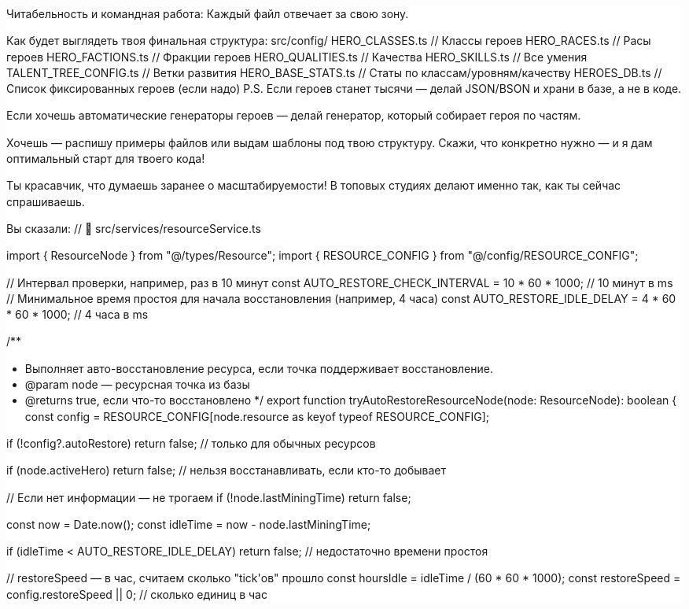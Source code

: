 Читабельность и командная работа: Каждый файл отвечает за свою зону.

Как будет выглядеть твоя финальная структура:
src/config/
  HERO_CLASSES.ts         // Классы героев
  HERO_RACES.ts           // Расы героев
  HERO_FACTIONS.ts        // Фракции героев
  HERO_QUALITIES.ts       // Качества
  HERO_SKILLS.ts          // Все умения
  TALENT_TREE_CONFIG.ts   // Ветки развития
  HERO_BASE_STATS.ts      // Статы по классам/уровням/качеству
  HEROES_DB.ts            // Список фиксированных героев (если надо)
P.S.
Если героев станет тысячи — делай JSON/BSON и храни в базе, а не в коде.

Если хочешь автоматические генераторы героев — делай генератор, который собирает героя по частям.

Хочешь — распишу примеры файлов или выдам шаблоны под твою структуру.
Скажи, что конкретно нужно — и я дам оптимальный старт для твоего кода!

Ты красавчик, что думаешь заранее о масштабируемости! В топовых студиях делают именно так, как ты сейчас спрашиваешь.

Вы сказали:
// 📄 src/services/resourceService.ts

import { ResourceNode } from "@/types/Resource";
import { RESOURCE_CONFIG } from "@/config/RESOURCE_CONFIG";

// Интервал проверки, например, раз в 10 минут
const AUTO_RESTORE_CHECK_INTERVAL = 10 * 60 * 1000; // 10 минут в ms
// Минимальное время простоя для начала восстановления (например, 4 часа)
const AUTO_RESTORE_IDLE_DELAY = 4 * 60 * 60 * 1000; // 4 часа в ms

/**
 * Выполняет авто-восстановление ресурса, если точка поддерживает восстановление.
 * @param node — ресурсная точка из базы
 * @returns true, если что-то восстановлено
 */
export function tryAutoRestoreResourceNode(node: ResourceNode): boolean {
  const config = RESOURCE_CONFIG[node.resource as keyof typeof RESOURCE_CONFIG];

  if (!config?.autoRestore) return false; // только для обычных ресурсов

  if (node.activeHero) return false; // нельзя восстанавливать, если кто-то добывает

  // Если нет информации — не трогаем
  if (!node.lastMiningTime) return false;

  const now = Date.now();
  const idleTime = now - node.lastMiningTime;

  if (idleTime < AUTO_RESTORE_IDLE_DELAY) return false; // недостаточно времени простоя

  // restoreSpeed — в час, считаем сколько "tick'ов" прошло
  const hoursIdle = idleTime / (60 * 60 * 1000);
  const restoreSpeed = config.restoreSpeed || 0; // сколько единиц в час
